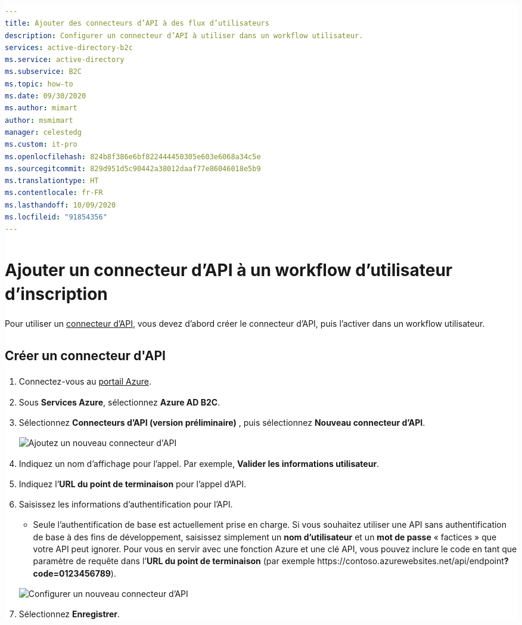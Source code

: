 ```yaml
---
title: Ajouter des connecteurs d’API à des flux d’utilisateurs
description: Configurer un connecteur d’API à utiliser dans un workflow utilisateur.
services: active-directory-b2c
ms.service: active-directory
ms.subservice: B2C
ms.topic: how-to
ms.date: 09/30/2020
ms.author: mimart
author: msmimart
manager: celestedg
ms.custom: it-pro
ms.openlocfilehash: 824b8f386e6bf822444450305e603e6068a34c5e
ms.sourcegitcommit: 829d951d5c90442a38012daaf77e86046018e5b9
ms.translationtype: HT
ms.contentlocale: fr-FR
ms.lasthandoff: 10/09/2020
ms.locfileid: "91854356"
---
```

# <a name="add-an-api-connector-to-a-sign-up-user-flow"></a>Ajouter un connecteur d’API à un workflow d’utilisateur d’inscription

Pour utiliser un [connecteur d’API](api-connectors-overview.md), vous devez d’abord créer le connecteur d’API, puis l’activer dans un workflow utilisateur.

## <a name="create-an-api-connector"></a>Créer un connecteur d'API

1. Connectez-vous au [portail Azure](https://portal.azure.com/).
2. Sous **Services Azure**, sélectionnez **Azure AD B2C**.
4. Sélectionnez **Connecteurs d’API (version préliminaire)** , puis sélectionnez **Nouveau connecteur d’API**.

   ![Ajoutez un nouveau connecteur d'API](./media/add-api-connector/api-connector-new.png)

5. Indiquez un nom d’affichage pour l’appel. Par exemple, **Valider les informations utilisateur**.
6. Indiquez l’**URL du point de terminaison** pour l’appel d’API.
7. Saisissez les informations d’authentification pour l’API.

   - Seule l’authentification de base est actuellement prise en charge. Si vous souhaitez utiliser une API sans authentification de base à des fins de développement, saisissez simplement un **nom d’utilisateur** et un **mot de passe** « factices » que votre API peut ignorer. Pour vous en servir avec une fonction Azure et une clé API, vous pouvez inclure le code en tant que paramètre de requête dans l’**URL du point de terminaison** (par exemple https[]()://contoso.azurewebsites.net/api/endpoint<b>?code=0123456789</b>).

   ![Configurer un nouveau connecteur d’API](./media/add-api-connector/api-connector-config.png)
8. Sélectionnez **Enregistrer**.
